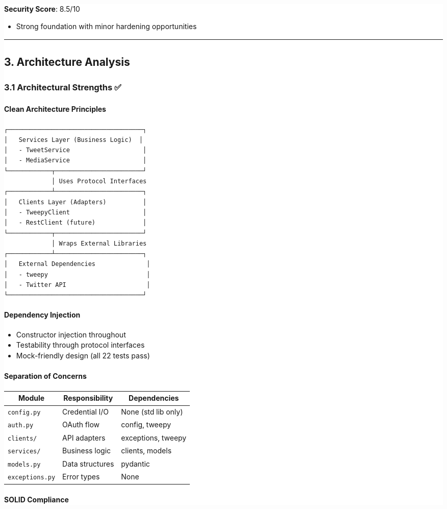 **Security Score**: 8.5/10
- Strong foundation with minor hardening opportunities

---

## 3. Architecture Analysis

### 3.1 Architectural Strengths ✅

#### Clean Architecture Principles
```
┌─────────────────────────────────────┐
│   Services Layer (Business Logic)  │
│   - TweetService                    │
│   - MediaService                    │
└────────────┬────────────────────────┘
             │ Uses Protocol Interfaces
┌────────────┴────────────────────────┐
│   Clients Layer (Adapters)          │
│   - TweepyClient                    │
│   - RestClient (future)             │
└────────────┬────────────────────────┘
             │ Wraps External Libraries
┌────────────┴────────────────────────┐
│   External Dependencies              │
│   - tweepy                           │
│   - Twitter API                      │
└─────────────────────────────────────┘
```

#### Dependency Injection
- Constructor injection throughout
- Testability through protocol interfaces
- Mock-friendly design (all 22 tests pass)

#### Separation of Concerns
| Module | Responsibility | Dependencies |
|--------|----------------|--------------|
| `config.py` | Credential I/O | None (std lib only) |
| `auth.py` | OAuth flow | config, tweepy |
| `clients/` | API adapters | exceptions, tweepy |
| `services/` | Business logic | clients, models |
| `models.py` | Data structures | pydantic |
| `exceptions.py` | Error types | None |

#### SOLID Compliance
